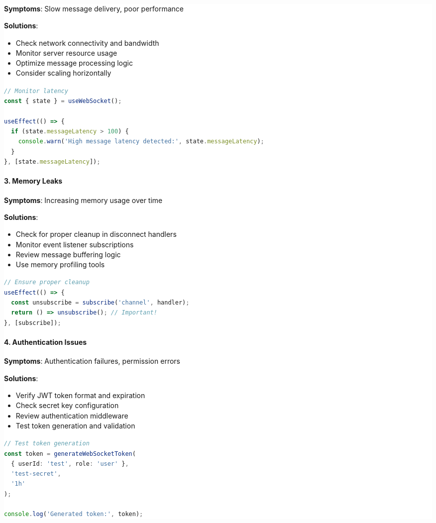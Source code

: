**Symptoms**: Slow message delivery, poor performance

**Solutions**:
- Check network connectivity and bandwidth
- Monitor server resource usage
- Optimize message processing logic
- Consider scaling horizontally

```typescript
// Monitor latency
const { state } = useWebSocket();

useEffect(() => {
  if (state.messageLatency > 100) {
    console.warn('High message latency detected:', state.messageLatency);
  }
}, [state.messageLatency]);
```

#### 3. Memory Leaks

**Symptoms**: Increasing memory usage over time

**Solutions**:
- Check for proper cleanup in disconnect handlers
- Monitor event listener subscriptions
- Review message buffering logic
- Use memory profiling tools

```typescript
// Ensure proper cleanup
useEffect(() => {
  const unsubscribe = subscribe('channel', handler);
  return () => unsubscribe(); // Important!
}, [subscribe]);
```

#### 4. Authentication Issues

**Symptoms**: Authentication failures, permission errors

**Solutions**:
- Verify JWT token format and expiration
- Check secret key configuration
- Review authentication middleware
- Test token generation and validation

```typescript
// Test token generation
const token = generateWebSocketToken(
  { userId: 'test', role: 'user' },
  'test-secret',
  '1h'
);

console.log('Generated token:', token);
```
